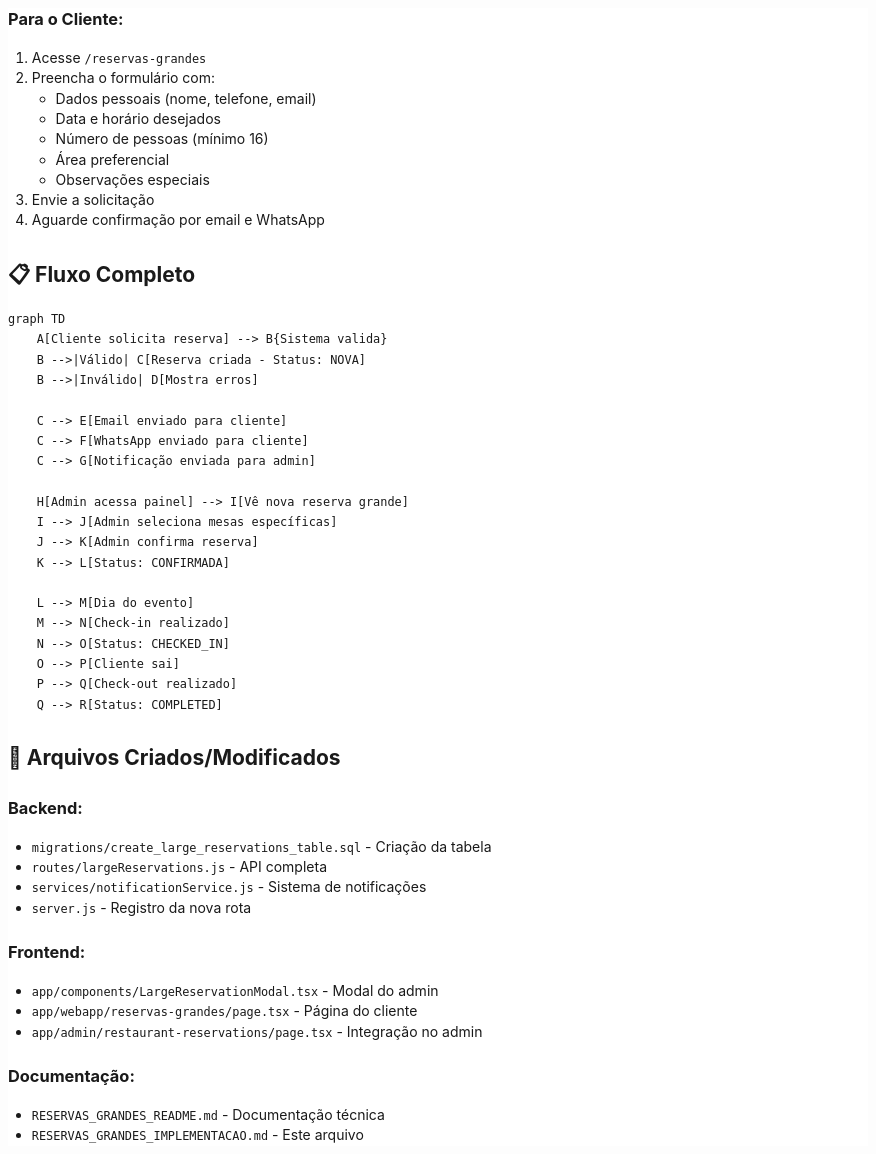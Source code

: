 ### Para o Cliente:
1. Acesse `/reservas-grandes`
2. Preencha o formulário com:
   - Dados pessoais (nome, telefone, email)
   - Data e horário desejados
   - Número de pessoas (mínimo 16)
   - Área preferencial
   - Observações especiais
3. Envie a solicitação
4. Aguarde confirmação por email e WhatsApp

## 📋 Fluxo Completo

```mermaid
graph TD
    A[Cliente solicita reserva] --> B{Sistema valida}
    B -->|Válido| C[Reserva criada - Status: NOVA]
    B -->|Inválido| D[Mostra erros]
    
    C --> E[Email enviado para cliente]
    C --> F[WhatsApp enviado para cliente]
    C --> G[Notificação enviada para admin]
    
    H[Admin acessa painel] --> I[Vê nova reserva grande]
    I --> J[Admin seleciona mesas específicas]
    J --> K[Admin confirma reserva]
    K --> L[Status: CONFIRMADA]
    
    L --> M[Dia do evento]
    M --> N[Check-in realizado]
    N --> O[Status: CHECKED_IN]
    O --> P[Cliente sai]
    P --> Q[Check-out realizado]
    Q --> R[Status: COMPLETED]
```

## 🔧 Arquivos Criados/Modificados

### Backend:
- `migrations/create_large_reservations_table.sql` - Criação da tabela
- `routes/largeReservations.js` - API completa
- `services/notificationService.js` - Sistema de notificações
- `server.js` - Registro da nova rota

### Frontend:
- `app/components/LargeReservationModal.tsx` - Modal do admin
- `app/webapp/reservas-grandes/page.tsx` - Página do cliente
- `app/admin/restaurant-reservations/page.tsx` - Integração no admin

### Documentação:
- `RESERVAS_GRANDES_README.md` - Documentação técnica
- `RESERVAS_GRANDES_IMPLEMENTACAO.md` - Este arquivo
